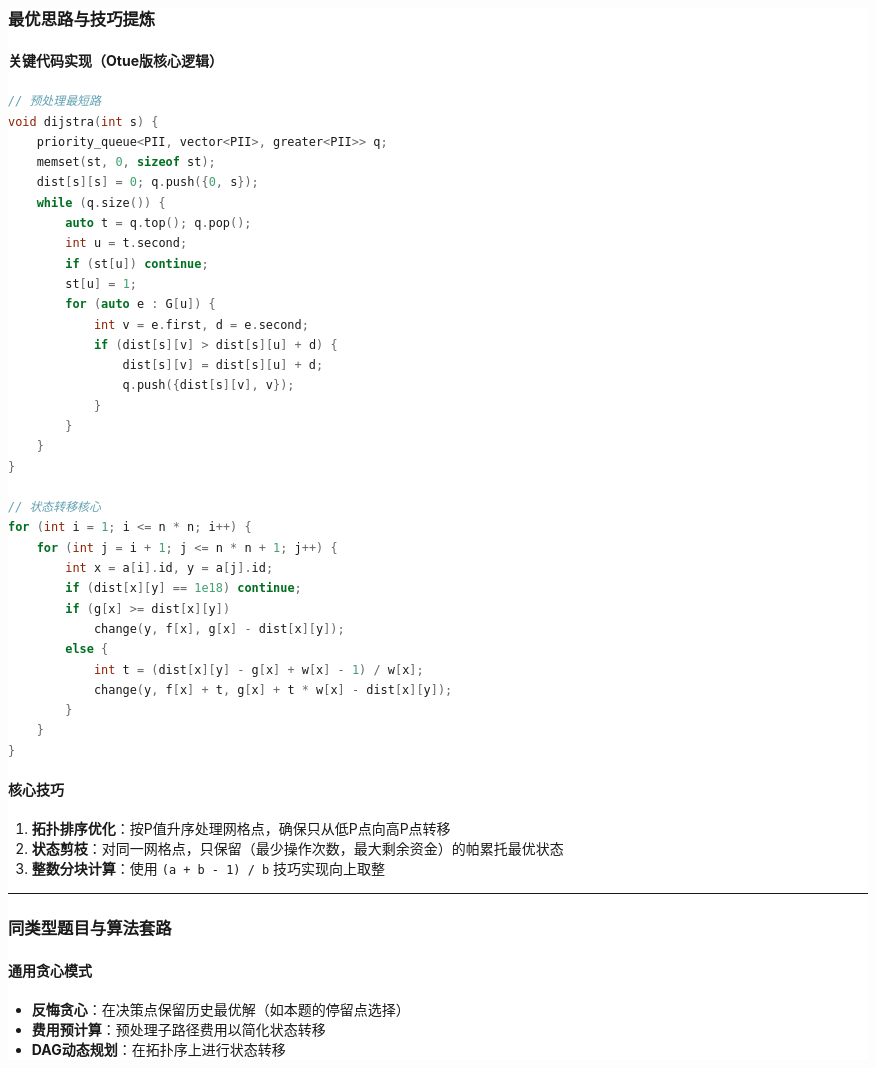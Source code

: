 
### 最优思路与技巧提炼

#### 关键代码实现（Otue版核心逻辑）
```cpp
// 预处理最短路
void dijstra(int s) {
    priority_queue<PII, vector<PII>, greater<PII>> q;
    memset(st, 0, sizeof st);
    dist[s][s] = 0; q.push({0, s});
    while (q.size()) {
        auto t = q.top(); q.pop();
        int u = t.second;
        if (st[u]) continue;
        st[u] = 1;
        for (auto e : G[u]) {
            int v = e.first, d = e.second;
            if (dist[s][v] > dist[s][u] + d) {
                dist[s][v] = dist[s][u] + d;
                q.push({dist[s][v], v});
            }
        }
    }
}

// 状态转移核心
for (int i = 1; i <= n * n; i++) {
    for (int j = i + 1; j <= n * n + 1; j++) {
        int x = a[i].id, y = a[j].id;
        if (dist[x][y] == 1e18) continue;
        if (g[x] >= dist[x][y]) 
            change(y, f[x], g[x] - dist[x][y]);
        else {
            int t = (dist[x][y] - g[x] + w[x] - 1) / w[x];
            change(y, f[x] + t, g[x] + t * w[x] - dist[x][y]);
        }
    }
}
```

#### 核心技巧
1. **拓扑排序优化**：按P值升序处理网格点，确保只从低P点向高P点转移
2. **状态剪枝**：对同一网格点，只保留（最少操作次数，最大剩余资金）的帕累托最优状态
3. **整数分块计算**：使用 `(a + b - 1) / b` 技巧实现向上取整

---

### 同类型题目与算法套路

#### 通用贪心模式
- **反悔贪心**：在决策点保留历史最优解（如本题的停留点选择）
- **费用预计算**：预处理子路径费用以简化状态转移
- **DAG动态规划**：在拓扑序上进行状态转移


[problemUrl]: https://atcoder.jp/contests/abc344/tasks/abc344_f